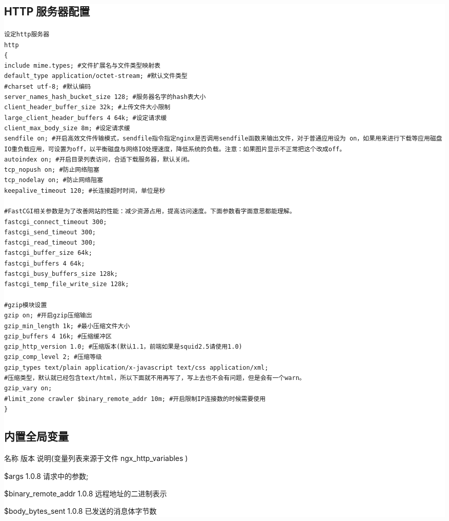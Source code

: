 ## HTTP 服务器配置

```
设定http服务器
http
{
include mime.types; #文件扩展名与文件类型映射表
default_type application/octet-stream; #默认文件类型
#charset utf-8; #默认编码
server_names_hash_bucket_size 128; #服务器名字的hash表大小
client_header_buffer_size 32k; #上传文件大小限制
large_client_header_buffers 4 64k; #设定请求缓
client_max_body_size 8m; #设定请求缓
sendfile on; #开启高效文件传输模式，sendfile指令指定nginx是否调用sendfile函数来输出文件，对于普通应用设为 on，如果用来进行下载等应用磁盘IO重负载应用，可设置为off，以平衡磁盘与网络IO处理速度，降低系统的负载。注意：如果图片显示不正常把这个改成off。
autoindex on; #开启目录列表访问，合适下载服务器，默认关闭。
tcp_nopush on; #防止网络阻塞
tcp_nodelay on; #防止网络阻塞
keepalive_timeout 120; #长连接超时时间，单位是秒

#FastCGI相关参数是为了改善网站的性能：减少资源占用，提高访问速度。下面参数看字面意思都能理解。
fastcgi_connect_timeout 300;
fastcgi_send_timeout 300;
fastcgi_read_timeout 300;
fastcgi_buffer_size 64k;
fastcgi_buffers 4 64k;
fastcgi_busy_buffers_size 128k;
fastcgi_temp_file_write_size 128k;

#gzip模块设置
gzip on; #开启gzip压缩输出
gzip_min_length 1k; #最小压缩文件大小
gzip_buffers 4 16k; #压缩缓冲区
gzip_http_version 1.0; #压缩版本(默认1.1，前端如果是squid2.5请使用1.0)
gzip_comp_level 2; #压缩等级
gzip_types text/plain application/x-javascript text/css application/xml;
#压缩类型，默认就已经包含text/html，所以下面就不用再写了，写上去也不会有问题，但是会有一个warn。
gzip_vary on;
#limit_zone crawler $binary_remote_addr 10m; #开启限制IP连接数的时候需要使用
}
```

## 内置全局变量

名称 版本 说明(变量列表来源于文件 ngx_http_variables )

\$args 1.0.8 请求中的参数;

\$binary_remote_addr 1.0.8 远程地址的二进制表示

\$body_bytes_sent 1.0.8 已发送的消息体字节数
